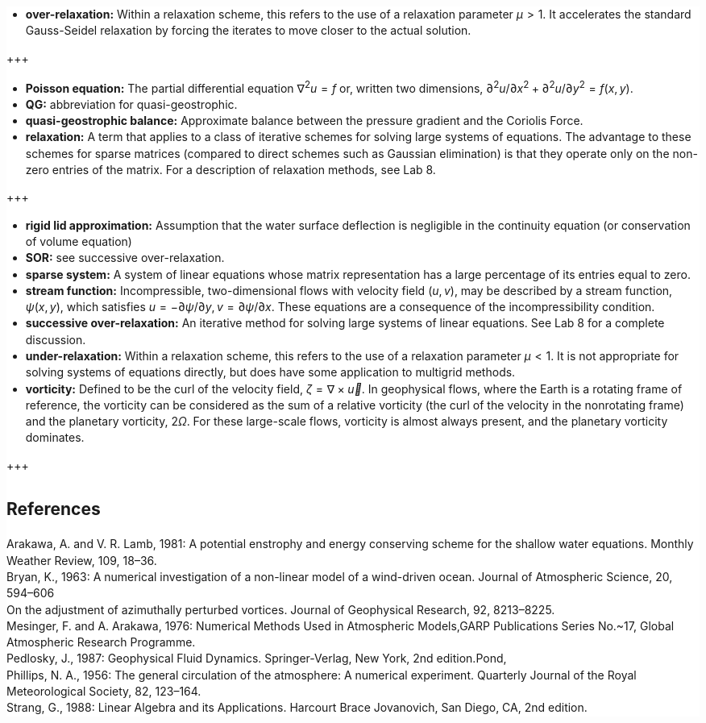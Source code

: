 - **over-relaxation:** Within a relaxation scheme, this refers to the use of a relaxation parameter $\mu > 1$. It accelerates the standard Gauss-Seidel relaxation by forcing the iterates to move closer to the actual solution.

+++

- **Poisson equation:** The partial differential equation $\nabla^2 u = f$ or, written two dimensions, ${\partial^2 u}/{\partial x^2} + {\partial^2 u}/{\partial y^2} =f(x,y)$.
- **QG:** abbreviation for quasi-geostrophic.
- **quasi-geostrophic balance:** Approximate balance between the pressure gradient and the Coriolis Force.
- **relaxation:** A term that applies to a class of iterative schemes for solving large systems of equations. The advantage to these schemes for sparse matrices (compared to direct schemes such as Gaussian elimination) is that they operate only on the non-zero entries of the matrix. For a description of relaxation methods, see Lab 8.

+++

- **rigid lid approximation:** Assumption that the water surface deflection is negligible in the continuity equation (or conservation of volume equation)
- **SOR:** see successive over-relaxation.
- **sparse system:** A system of linear equations whose matrix representation has a large percentage of its entries equal to zero.
- **stream function:** Incompressible, two-dimensional flows with velocity field $(u,v)$, may be described by a stream function, $\psi(x, y)$, which satisfies $u = −{\partial \psi}/{\partial y}, v = {\partial \psi}/{\partial x}$. These equations are a consequence of the incompressibility condition.
- **successive over-relaxation:** An iterative method for solving large systems of linear equations. See Lab 8 for a complete discussion.
- **under-relaxation:** Within a relaxation scheme, this refers to the use of a relaxation parameter $\mu < 1$. It is not appropriate for solving systems of equations directly, but does have some application to multigrid methods.
- **vorticity:** Defined to be the curl of the velocity field, $\zeta = \nabla \times \vec u$. In geophysical flows, where the Earth is a rotating frame of reference, the vorticity can be considered as the sum of a relative vorticity (the curl of the velocity in the nonrotating frame) and the planetary vorticity, $2 \Omega$. For these large-scale flows, vorticity is almost always present, and the planetary vorticity dominates.

+++

## References ##

<div id='Ref:ArakawaLamb'>
Arakawa, A. and V. R. Lamb, 1981: A potential enstrophy and energy conserving scheme for the shallow water equations. Monthly Weather Review, 109, 18–36.
</div>
<div id="Ref:Bryan">
Bryan, K., 1963: A numerical investigation of a non-linear model of a wind-driven ocean. Journal of Atmospheric Science, 20, 594–606</div>
<div id="Ref:McCalpin">
On the adjustment of azimuthally perturbed vortices. Journal of Geophysical Research, 92, 8213–8225.
</div>
<div id="Ref:MesingerArakawa">
Mesinger, F. and A. Arakawa, 1976: Numerical Methods Used in Atmospheric Models,GARP Publications Series No.~17, Global Atmospheric Research Programme.
</div>
<div id="Ref:Pedlosky">
Pedlosky, J., 1987: Geophysical Fluid Dynamics. Springer-Verlag, New York, 2nd edition.Pond, 
</div>
<div id="Ref:Phillips">
Phillips, N. A., 1956: The general circulation of the atmosphere: A numerical experiment.
Quarterly Journal of the Royal Meteorological Society, 82, 123–164.
</div>
<div id="Ref:Strang">
Strang, G., 1988: Linear Algebra and its Applications. Harcourt Brace Jovanovich, San Diego,
CA, 2nd edition.